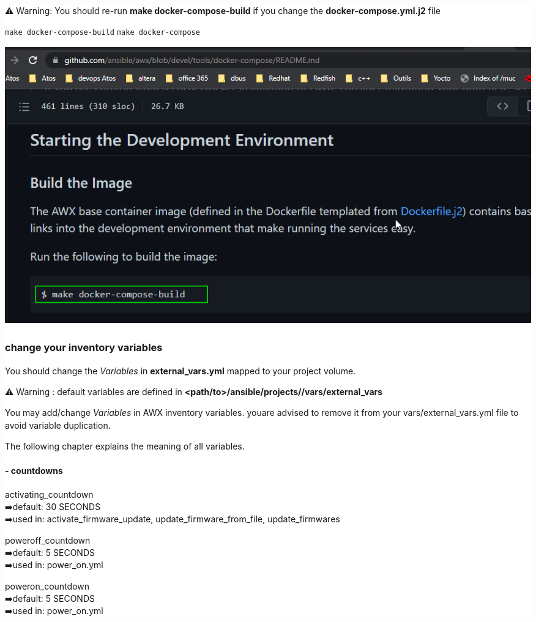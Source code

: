 
:warning: Warning: You should re-run **make docker-compose-build** if you change the **docker-compose.yml.j2** file

` make docker-compose-build `
` make docker-compose `

![alt text](doc/awx_make_docker_compose.png)

### change your inventory variables 

You should change the *Variables* in **external_vars.yml** mapped to your project volume.

:warning: Warning : default variables are defined in **<path/to>/ansible/projects/<openbmc or redfish>/vars/external_vars**

You may add/change *Variables* in AWX inventory variables. youare advised to remove it from your vars/external_vars.yml file to avoid variable duplication.


The following chapter explains the meaning of all variables.
#### - countdowns
activating_countdown  
:arrow_right:default: 30 SECONDS   
:arrow_right:used in: activate_firmware_update, update_firmware_from_file, update_firmwares  
  
poweroff_countdown  
:arrow_right:default: 5 SECONDS  
:arrow_right:used in: power_on.yml  
  
poweron_countdown   
:arrow_right:default: 5 SECONDS  
:arrow_right:used in: power_on.yml
  